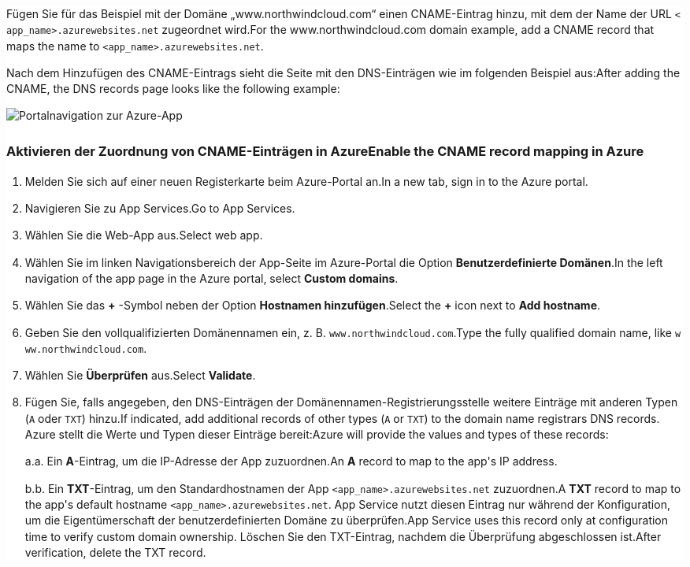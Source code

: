    <span data-ttu-id="fc6b0-286">Fügen Sie für das Beispiel mit der Domäne „www\.northwindcloud.com“ einen CNAME-Eintrag hinzu, mit dem der Name der URL `<app_name>.azurewebsites.net` zugeordnet wird.</span><span class="sxs-lookup"><span data-stu-id="fc6b0-286">For the www\.northwindcloud.com domain example, add a CNAME record that maps the name to `<app_name>.azurewebsites.net`.</span></span>

<span data-ttu-id="fc6b0-287">Nach dem Hinzufügen des CNAME-Eintrags sieht die Seite mit den DNS-Einträgen wie im folgenden Beispiel aus:</span><span class="sxs-lookup"><span data-stu-id="fc6b0-287">After adding the CNAME, the DNS records page looks like the following example:</span></span>

![Portalnavigation zur Azure-App](media/solution-deployment-guide-geo-distributed/image29.png)

### <a name="enable-the-cname-record-mapping-in-azure"></a><span data-ttu-id="fc6b0-289">Aktivieren der Zuordnung von CNAME-Einträgen in Azure</span><span class="sxs-lookup"><span data-stu-id="fc6b0-289">Enable the CNAME record mapping in Azure</span></span>

1. <span data-ttu-id="fc6b0-290">Melden Sie sich auf einer neuen Registerkarte beim Azure-Portal an.</span><span class="sxs-lookup"><span data-stu-id="fc6b0-290">In a new tab, sign in to the Azure portal.</span></span>

2. <span data-ttu-id="fc6b0-291">Navigieren Sie zu App Services.</span><span class="sxs-lookup"><span data-stu-id="fc6b0-291">Go to App Services.</span></span>

3. <span data-ttu-id="fc6b0-292">Wählen Sie die Web-App aus.</span><span class="sxs-lookup"><span data-stu-id="fc6b0-292">Select web app.</span></span>

4. <span data-ttu-id="fc6b0-293">Wählen Sie im linken Navigationsbereich der App-Seite im Azure-Portal die Option **Benutzerdefinierte Domänen**.</span><span class="sxs-lookup"><span data-stu-id="fc6b0-293">In the left navigation of the app page in the Azure portal, select **Custom domains**.</span></span>

5. <span data-ttu-id="fc6b0-294">Wählen Sie das **+** -Symbol neben der Option **Hostnamen hinzufügen**.</span><span class="sxs-lookup"><span data-stu-id="fc6b0-294">Select the **+** icon next to **Add hostname**.</span></span>

6. <span data-ttu-id="fc6b0-295">Geben Sie den vollqualifizierten Domänennamen ein, z. B. `www.northwindcloud.com`.</span><span class="sxs-lookup"><span data-stu-id="fc6b0-295">Type the fully qualified domain name, like `www.northwindcloud.com`.</span></span>

7. <span data-ttu-id="fc6b0-296">Wählen Sie **Überprüfen** aus.</span><span class="sxs-lookup"><span data-stu-id="fc6b0-296">Select **Validate**.</span></span>

8. <span data-ttu-id="fc6b0-297">Fügen Sie, falls angegeben, den DNS-Einträgen der Domänennamen-Registrierungsstelle weitere Einträge mit anderen Typen (`A` oder `TXT`) hinzu.</span><span class="sxs-lookup"><span data-stu-id="fc6b0-297">If indicated, add additional records of other types (`A` or `TXT`) to the domain name registrars DNS records.</span></span> <span data-ttu-id="fc6b0-298">Azure stellt die Werte und Typen dieser Einträge bereit:</span><span class="sxs-lookup"><span data-stu-id="fc6b0-298">Azure will provide the values and types of these records:</span></span>

   <span data-ttu-id="fc6b0-299">a.</span><span class="sxs-lookup"><span data-stu-id="fc6b0-299">a.</span></span>  <span data-ttu-id="fc6b0-300">Ein **A**-Eintrag, um die IP-Adresse der App zuzuordnen.</span><span class="sxs-lookup"><span data-stu-id="fc6b0-300">An **A** record to map to the app's IP address.</span></span>

   <span data-ttu-id="fc6b0-301">b.</span><span class="sxs-lookup"><span data-stu-id="fc6b0-301">b.</span></span>  <span data-ttu-id="fc6b0-302">Ein **TXT**-Eintrag, um den Standardhostnamen der App `<app_name>.azurewebsites.net` zuzuordnen.</span><span class="sxs-lookup"><span data-stu-id="fc6b0-302">A **TXT** record to map to the app's default hostname `<app_name>.azurewebsites.net`.</span></span> <span data-ttu-id="fc6b0-303">App Service nutzt diesen Eintrag nur während der Konfiguration, um die Eigentümerschaft der benutzerdefinierten Domäne zu überprüfen.</span><span class="sxs-lookup"><span data-stu-id="fc6b0-303">App Service uses this record only at configuration time to verify custom domain ownership.</span></span> <span data-ttu-id="fc6b0-304">Löschen Sie den TXT-Eintrag, nachdem die Überprüfung abgeschlossen ist.</span><span class="sxs-lookup"><span data-stu-id="fc6b0-304">After verification, delete the TXT record.</span></span>
